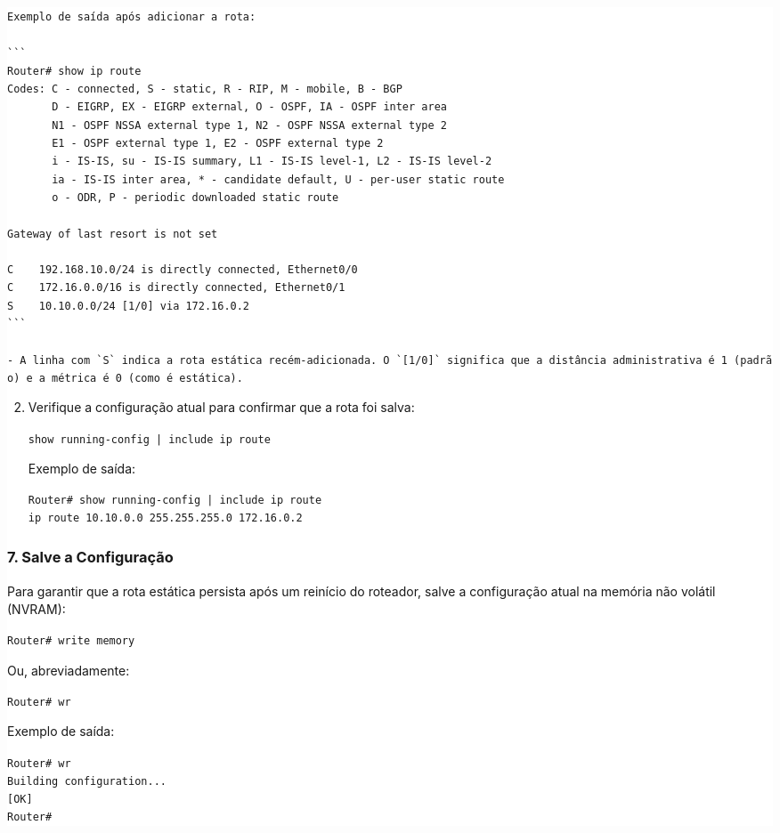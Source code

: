     Exemplo de saída após adicionar a rota:
    
    ```
    Router# show ip route
    Codes: C - connected, S - static, R - RIP, M - mobile, B - BGP
           D - EIGRP, EX - EIGRP external, O - OSPF, IA - OSPF inter area
           N1 - OSPF NSSA external type 1, N2 - OSPF NSSA external type 2
           E1 - OSPF external type 1, E2 - OSPF external type 2
           i - IS-IS, su - IS-IS summary, L1 - IS-IS level-1, L2 - IS-IS level-2
           ia - IS-IS inter area, * - candidate default, U - per-user static route
           o - ODR, P - periodic downloaded static route
    
    Gateway of last resort is not set
    
    C    192.168.10.0/24 is directly connected, Ethernet0/0
    C    172.16.0.0/16 is directly connected, Ethernet0/1
    S    10.10.0.0/24 [1/0] via 172.16.0.2
    ```
    
    - A linha com `S` indica a rota estática recém-adicionada. O `[1/0]` significa que a distância administrativa é 1 (padrão) e a métrica é 0 (como é estática).
2. Verifique a configuração atual para confirmar que a rota foi salva:
    
    ```
    show running-config | include ip route
    ```
    
    Exemplo de saída:
    
    ```
    Router# show running-config | include ip route
    ip route 10.10.0.0 255.255.255.0 172.16.0.2
    ```
    

### 7. Salve a Configuração

Para garantir que a rota estática persista após um reinício do roteador, salve a configuração atual na memória não volátil (NVRAM):

```
Router# write memory
```

Ou, abreviadamente:

```
Router# wr
```

Exemplo de saída:

```
Router# wr
Building configuration...
[OK]
Router#
```
